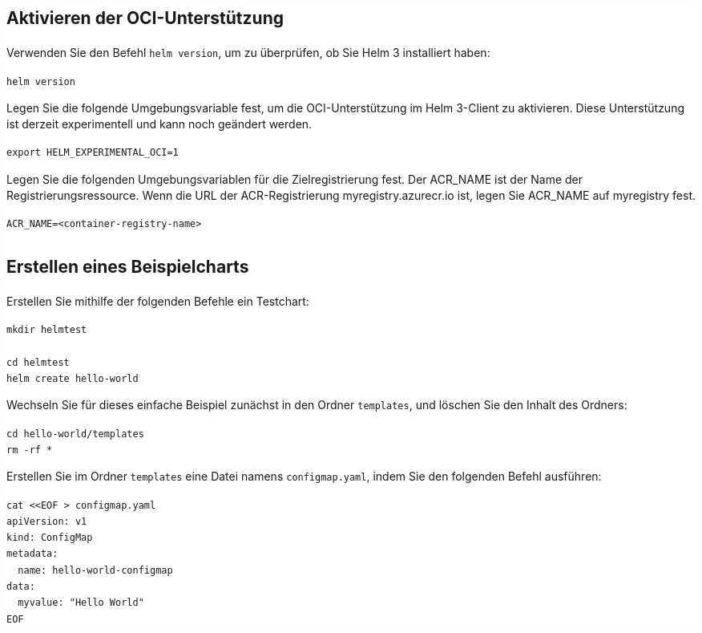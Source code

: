 ## <a name="enable-oci-support"></a>Aktivieren der OCI-Unterstützung

Verwenden Sie den Befehl `helm version`, um zu überprüfen, ob Sie Helm 3 installiert haben:

```console
helm version
```

Legen Sie die folgende Umgebungsvariable fest, um die OCI-Unterstützung im Helm 3-Client zu aktivieren. Diese Unterstützung ist derzeit experimentell und kann noch geändert werden. 

```console
export HELM_EXPERIMENTAL_OCI=1
```

Legen Sie die folgenden Umgebungsvariablen für die Zielregistrierung fest. Der ACR_NAME ist der Name der Registrierungsressource. Wenn die URL der ACR-Registrierung myregistry.azurecr.io ist, legen Sie ACR_NAME auf myregistry fest.

```console
ACR_NAME=<container-registry-name>
```

## <a name="create-a-sample-chart"></a>Erstellen eines Beispielcharts

Erstellen Sie mithilfe der folgenden Befehle ein Testchart:

```console
mkdir helmtest

cd helmtest
helm create hello-world
```

Wechseln Sie für dieses einfache Beispiel zunächst in den Ordner `templates`, und löschen Sie den Inhalt des Ordners:

```console
cd hello-world/templates
rm -rf *
```

Erstellen Sie im Ordner `templates` eine Datei namens `configmap.yaml`, indem Sie den folgenden Befehl ausführen:

```console
cat <<EOF > configmap.yaml
apiVersion: v1
kind: ConfigMap
metadata:
  name: hello-world-configmap
data:
  myvalue: "Hello World"
EOF
```
